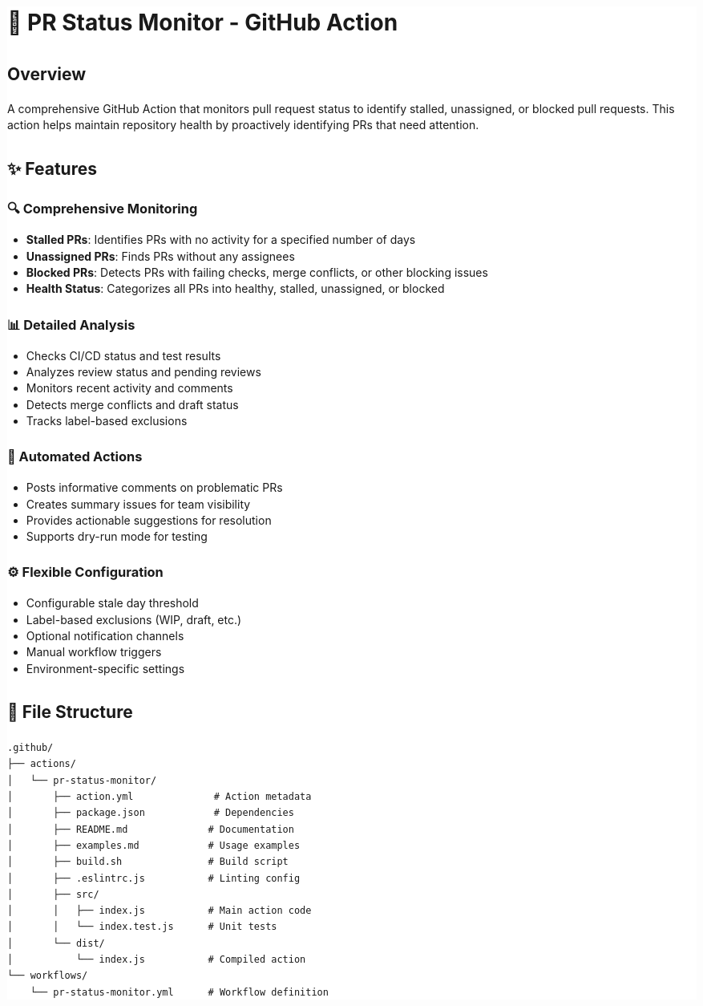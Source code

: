 # 🚀 PR Status Monitor - GitHub Action

## Overview
A comprehensive GitHub Action that monitors pull request status to identify stalled, unassigned, or blocked pull requests. This action helps maintain repository health by proactively identifying PRs that need attention.

## ✨ Features

### 🔍 Comprehensive Monitoring
- **Stalled PRs**: Identifies PRs with no activity for a specified number of days
- **Unassigned PRs**: Finds PRs without any assignees
- **Blocked PRs**: Detects PRs with failing checks, merge conflicts, or other blocking issues
- **Health Status**: Categorizes all PRs into healthy, stalled, unassigned, or blocked

### 📊 Detailed Analysis
- Checks CI/CD status and test results
- Analyzes review status and pending reviews
- Monitors recent activity and comments
- Detects merge conflicts and draft status
- Tracks label-based exclusions

### 💬 Automated Actions
- Posts informative comments on problematic PRs
- Creates summary issues for team visibility
- Provides actionable suggestions for resolution
- Supports dry-run mode for testing

### ⚙️ Flexible Configuration
- Configurable stale day threshold
- Label-based exclusions (WIP, draft, etc.)
- Optional notification channels
- Manual workflow triggers
- Environment-specific settings

## 📁 File Structure

```
.github/
├── actions/
│   └── pr-status-monitor/
│       ├── action.yml              # Action metadata
│       ├── package.json            # Dependencies
│       ├── README.md              # Documentation
│       ├── examples.md            # Usage examples
│       ├── build.sh               # Build script
│       ├── .eslintrc.js           # Linting config
│       ├── src/
│       │   ├── index.js           # Main action code
│       │   └── index.test.js      # Unit tests
│       └── dist/
│           └── index.js           # Compiled action
└── workflows/
    └── pr-status-monitor.yml      # Workflow definition
```
